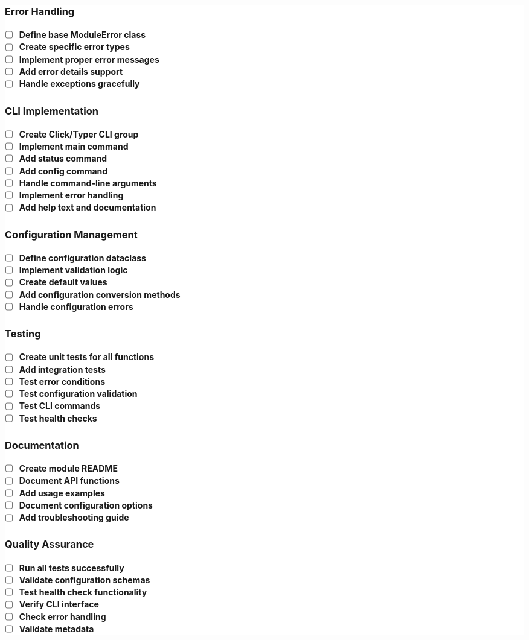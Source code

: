 ### **Error Handling**

- [ ] **Define base ModuleError class**
- [ ] **Create specific error types**
- [ ] **Implement proper error messages**
- [ ] **Add error details support**
- [ ] **Handle exceptions gracefully**

### **CLI Implementation**

- [ ] **Create Click/Typer CLI group**
- [ ] **Implement main command**
- [ ] **Add status command**
- [ ] **Add config command**
- [ ] **Handle command-line arguments**
- [ ] **Implement error handling**
- [ ] **Add help text and documentation**

### **Configuration Management**

- [ ] **Define configuration dataclass**
- [ ] **Implement validation logic**
- [ ] **Create default values**
- [ ] **Add configuration conversion methods**
- [ ] **Handle configuration errors**

### **Testing**

- [ ] **Create unit tests for all functions**
- [ ] **Add integration tests**
- [ ] **Test error conditions**
- [ ] **Test configuration validation**
- [ ] **Test CLI commands**
- [ ] **Test health checks**

### **Documentation**

- [ ] **Create module README**
- [ ] **Document API functions**
- [ ] **Add usage examples**
- [ ] **Document configuration options**
- [ ] **Add troubleshooting guide**

### **Quality Assurance**

- [ ] **Run all tests successfully**
- [ ] **Validate configuration schemas**
- [ ] **Test health check functionality**
- [ ] **Verify CLI interface**
- [ ] **Check error handling**
- [ ] **Validate metadata**
